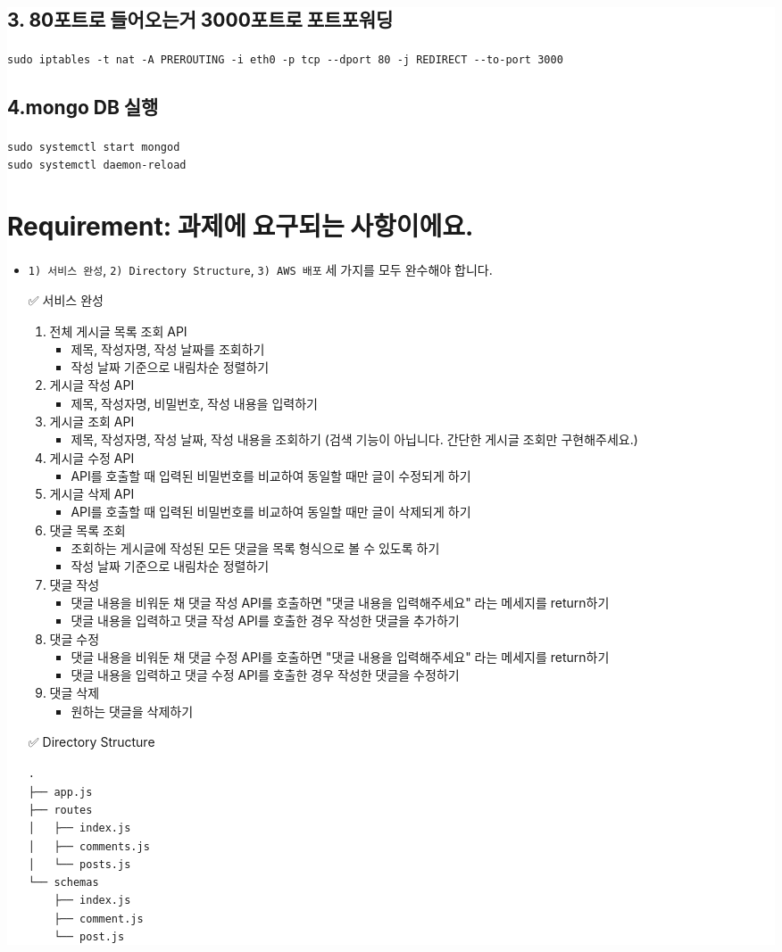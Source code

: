 ## 3. 80포트로 들어오는거 3000포트로 포트포워딩
```
sudo iptables -t nat -A PREROUTING -i eth0 -p tcp --dport 80 -j REDIRECT --to-port 3000
```


## 4.mongo DB 실행
```
sudo systemctl start mongod
sudo systemctl daemon-reload
```

# **Requirement: 과제에 요구되는 사항이에요.**

- `1) 서비스 완성`, `2) Directory Structure`, `3) AWS 배포` 세 가지를 모두 완수해야 합니다.

  ✅ 서비스 완성

  1. 전체 게시글 목록 조회 API
     - 제목, 작성자명, 작성 날짜를 조회하기
     - 작성 날짜 기준으로 내림차순 정렬하기
  2. 게시글 작성 API
     - 제목, 작성자명, 비밀번호, 작성 내용을 입력하기
  3. 게시글 조회 API
     - 제목, 작성자명, 작성 날짜, 작성 내용을 조회하기
       (검색 기능이 아닙니다. 간단한 게시글 조회만 구현해주세요.)
  4. 게시글 수정 API
     - API를 호출할 때 입력된 비밀번호를 비교하여 동일할 때만 글이 수정되게 하기
  5. 게시글 삭제 API
     - API를 호출할 때 입력된 비밀번호를 비교하여 동일할 때만 글이 삭제되게 하기
  6. 댓글 목록 조회
     - 조회하는 게시글에 작성된 모든 댓글을 목록 형식으로 볼 수 있도록 하기
     - 작성 날짜 기준으로 내림차순 정렬하기
  7. 댓글 작성
     - 댓글 내용을 비워둔 채 댓글 작성 API를 호출하면 "댓글 내용을 입력해주세요" 라는 메세지를 return하기
     - 댓글 내용을 입력하고 댓글 작성 API를 호출한 경우 작성한 댓글을 추가하기
  8. 댓글 수정
     - 댓글 내용을 비워둔 채 댓글 수정 API를 호출하면 "댓글 내용을 입력해주세요" 라는 메세지를 return하기
     - 댓글 내용을 입력하고 댓글 수정 API를 호출한 경우 작성한 댓글을 수정하기
  9. 댓글 삭제
     - 원하는 댓글을 삭제하기

  ✅ Directory Structure

  ```
  .
  ├── app.js
  ├── routes
  │   ├── index.js
  │   ├── comments.js
  │   └── posts.js
  └── schemas
      ├── index.js
      ├── comment.js
      └── post.js
  ```
